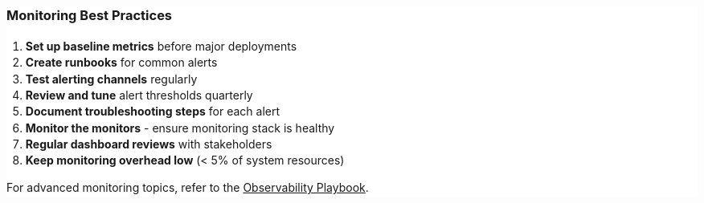 ### Monitoring Best Practices

1. **Set up baseline metrics** before major deployments
2. **Create runbooks** for common alerts
3. **Test alerting channels** regularly
4. **Review and tune** alert thresholds quarterly
5. **Document troubleshooting steps** for each alert
6. **Monitor the monitors** - ensure monitoring stack is healthy
7. **Regular dashboard reviews** with stakeholders
8. **Keep monitoring overhead low** (< 5% of system resources)

For advanced monitoring topics, refer to the [Observability Playbook](./OBSERVABILITY.md).
